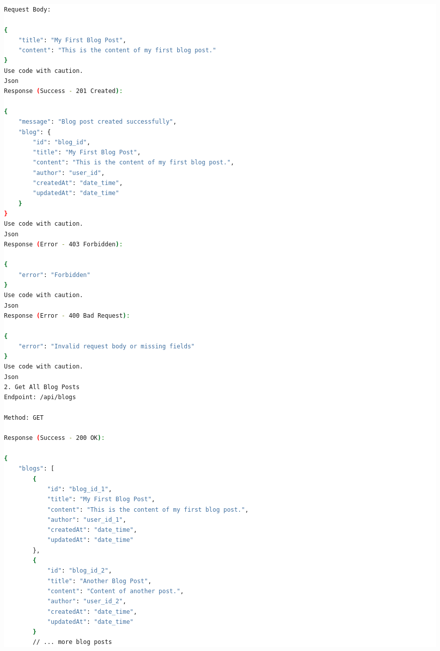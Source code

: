 ```bash
Request Body:

{
    "title": "My First Blog Post",
    "content": "This is the content of my first blog post."
}
Use code with caution.
Json
Response (Success - 201 Created):

{
    "message": "Blog post created successfully",
    "blog": {
        "id": "blog_id",
        "title": "My First Blog Post",
        "content": "This is the content of my first blog post.",
        "author": "user_id",
        "createdAt": "date_time",
        "updatedAt": "date_time"
    }
}
Use code with caution.
Json
Response (Error - 403 Forbidden):

{
    "error": "Forbidden"
}
Use code with caution.
Json
Response (Error - 400 Bad Request):

{
    "error": "Invalid request body or missing fields"
}
Use code with caution.
Json
2. Get All Blog Posts
Endpoint: /api/blogs

Method: GET

Response (Success - 200 OK):

{
    "blogs": [
        {
            "id": "blog_id_1",
            "title": "My First Blog Post",
            "content": "This is the content of my first blog post.",
            "author": "user_id_1",
            "createdAt": "date_time",
            "updatedAt": "date_time"
        },
        {
            "id": "blog_id_2",
            "title": "Another Blog Post",
            "content": "Content of another post.",
            "author": "user_id_2",
            "createdAt": "date_time",
            "updatedAt": "date_time"
        }
        // ... more blog posts
```
